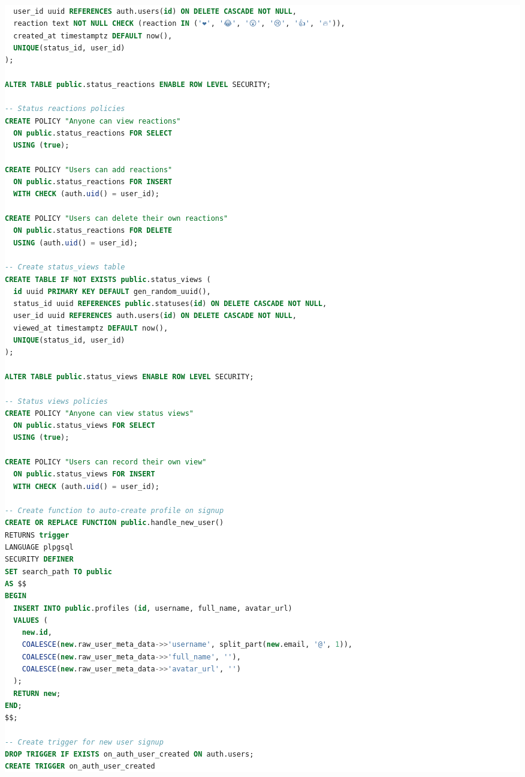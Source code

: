 ```sql
  user_id uuid REFERENCES auth.users(id) ON DELETE CASCADE NOT NULL,
  reaction text NOT NULL CHECK (reaction IN ('❤️', '😂', '😮', '😢', '👍', '🔥')),
  created_at timestamptz DEFAULT now(),
  UNIQUE(status_id, user_id)
);

ALTER TABLE public.status_reactions ENABLE ROW LEVEL SECURITY;

-- Status reactions policies
CREATE POLICY "Anyone can view reactions"
  ON public.status_reactions FOR SELECT
  USING (true);

CREATE POLICY "Users can add reactions"
  ON public.status_reactions FOR INSERT
  WITH CHECK (auth.uid() = user_id);

CREATE POLICY "Users can delete their own reactions"
  ON public.status_reactions FOR DELETE
  USING (auth.uid() = user_id);

-- Create status_views table
CREATE TABLE IF NOT EXISTS public.status_views (
  id uuid PRIMARY KEY DEFAULT gen_random_uuid(),
  status_id uuid REFERENCES public.statuses(id) ON DELETE CASCADE NOT NULL,
  user_id uuid REFERENCES auth.users(id) ON DELETE CASCADE NOT NULL,
  viewed_at timestamptz DEFAULT now(),
  UNIQUE(status_id, user_id)
);

ALTER TABLE public.status_views ENABLE ROW LEVEL SECURITY;

-- Status views policies
CREATE POLICY "Anyone can view status views"
  ON public.status_views FOR SELECT
  USING (true);

CREATE POLICY "Users can record their own view"
  ON public.status_views FOR INSERT
  WITH CHECK (auth.uid() = user_id);

-- Create function to auto-create profile on signup
CREATE OR REPLACE FUNCTION public.handle_new_user()
RETURNS trigger
LANGUAGE plpgsql
SECURITY DEFINER
SET search_path TO public
AS $$
BEGIN
  INSERT INTO public.profiles (id, username, full_name, avatar_url)
  VALUES (
    new.id,
    COALESCE(new.raw_user_meta_data->>'username', split_part(new.email, '@', 1)),
    COALESCE(new.raw_user_meta_data->>'full_name', ''),
    COALESCE(new.raw_user_meta_data->>'avatar_url', '')
  );
  RETURN new;
END;
$$;

-- Create trigger for new user signup
DROP TRIGGER IF EXISTS on_auth_user_created ON auth.users;
CREATE TRIGGER on_auth_user_created
```